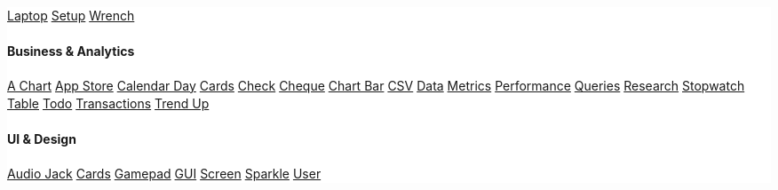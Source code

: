 <a href="#" title="Laptop" description="Development machine (icon: laptop)" icon="laptop">Laptop</a>
<a href="#" title="Setup" description="Configuration and setup (icon: setup)" icon="setup">Setup</a>
<a href="#" title="Wrench" description="Tools and utilities (icon: wrench)" icon="wrench">Wrench</a>
</DetailIconCards>

#### Business & Analytics

<DetailIconCards>
<a href="#" title="A Chart" description="Analytics and charts (icon: a-chart)" icon="a-chart">A Chart</a>
<a href="#" title="App Store" description="Application marketplace (icon: app-store)" icon="app-store">App Store</a>
<a href="#" title="Calendar Day" description="Scheduling and time (icon: calendar-day)" icon="calendar-day">Calendar Day</a>
<a href="#" title="Cards" description="Card-based interface (icon: cards)" icon="cards">Cards</a>
<a href="#" title="Check" description="Verification and approval (icon: check)" icon="check">Check</a>
<a href="#" title="Cheque" description="Payment processing (icon: cheque)" icon="cheque">Cheque</a>
<a href="#" title="Chart Bar" description="Data visualization (icon: chart-bar)" icon="chart-bar">Chart Bar</a>
<a href="#" title="CSV" description="Data format (icon: csv)" icon="csv">CSV</a>
<a href="#" title="Data" description="Data and information (icon: data)" icon="data">Data</a>
<a href="#" title="Metrics" description="Performance metrics (icon: metrics)" icon="metrics">Metrics</a>
<a href="#" title="Performance" description="System performance (icon: performance)" icon="performance">Performance</a>
<a href="#" title="Queries" description="Database queries (icon: queries)" icon="queries">Queries</a>
<a href="#" title="Research" description="Development research (icon: research)" icon="research">Research</a>
<a href="#" title="Stopwatch" description="Timing and performance (icon: stopwatch)" icon="stopwatch">Stopwatch</a>
<a href="#" title="Table" description="Data tables (icon: table)" icon="table">Table</a>
<a href="#" title="Todo" description="Task management (icon: todo)" icon="todo">Todo</a>
<a href="#" title="Transactions" description="Database transactions (icon: transactions)" icon="transactions">Transactions</a>
<a href="#" title="Trend Up" description="Growth and trends (icon: trend-up)" icon="trend-up">Trend Up</a>
</DetailIconCards>

#### UI & Design

<DetailIconCards>
<a href="#" title="Audio Jack" description="Audio connectivity (icon: audio-jack)" icon="audio-jack">Audio Jack</a>
<a href="#" title="Cards" description="Card-based interface (icon: cards)" icon="cards">Cards</a>
<a href="#" title="Gamepad" description="Gaming and interaction (icon: gamepad)" icon="gamepad">Gamepad</a>
<a href="#" title="GUI" description="Graphical user interface (icon: gui)" icon="gui">GUI</a>
<a href="#" title="Screen" description="Display and interface (icon: screen)" icon="screen">Screen</a>
<a href="#" title="Sparkle" description="Visual effects (icon: sparkle)" icon="sparkle">Sparkle</a>
<a href="#" title="User" description="User interface (icon: user)" icon="user">User</a>
</DetailIconCards>
